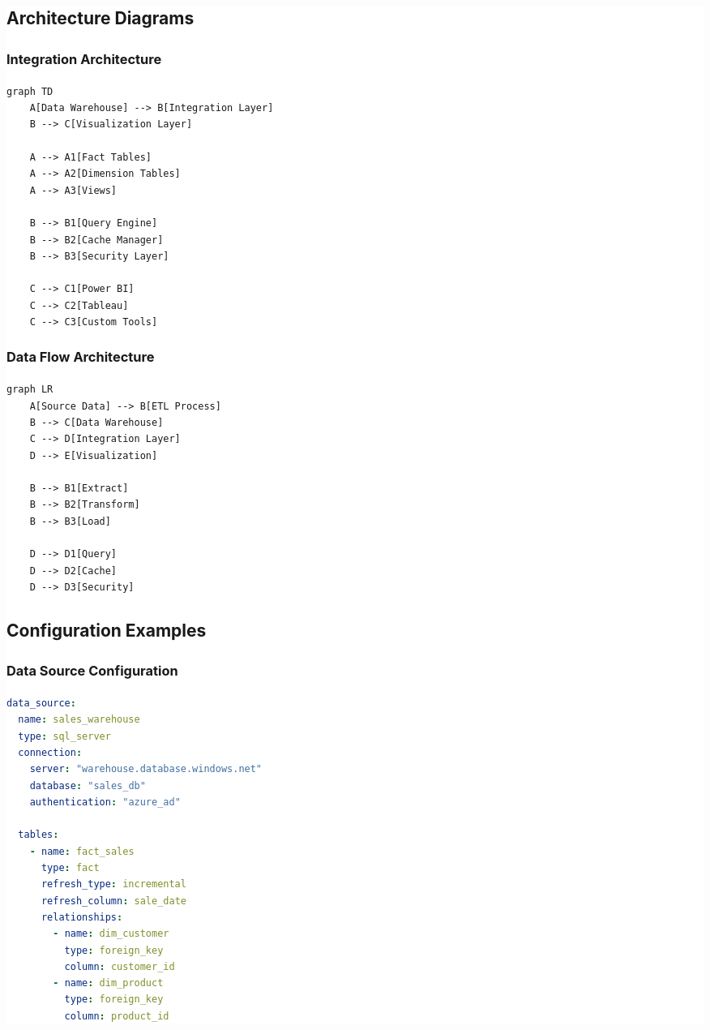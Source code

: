 ## Architecture Diagrams

### Integration Architecture
```mermaid
graph TD
    A[Data Warehouse] --> B[Integration Layer]
    B --> C[Visualization Layer]
    
    A --> A1[Fact Tables]
    A --> A2[Dimension Tables]
    A --> A3[Views]
    
    B --> B1[Query Engine]
    B --> B2[Cache Manager]
    B --> B3[Security Layer]
    
    C --> C1[Power BI]
    C --> C2[Tableau]
    C --> C3[Custom Tools]
```

### Data Flow Architecture
```mermaid
graph LR
    A[Source Data] --> B[ETL Process]
    B --> C[Data Warehouse]
    C --> D[Integration Layer]
    D --> E[Visualization]
    
    B --> B1[Extract]
    B --> B2[Transform]
    B --> B3[Load]
    
    D --> D1[Query]
    D --> D2[Cache]
    D --> D3[Security]
```

## Configuration Examples

### Data Source Configuration
```yaml
data_source:
  name: sales_warehouse
  type: sql_server
  connection:
    server: "warehouse.database.windows.net"
    database: "sales_db"
    authentication: "azure_ad"
  
  tables:
    - name: fact_sales
      type: fact
      refresh_type: incremental
      refresh_column: sale_date
      relationships:
        - name: dim_customer
          type: foreign_key
          column: customer_id
        - name: dim_product
          type: foreign_key
          column: product_id
```